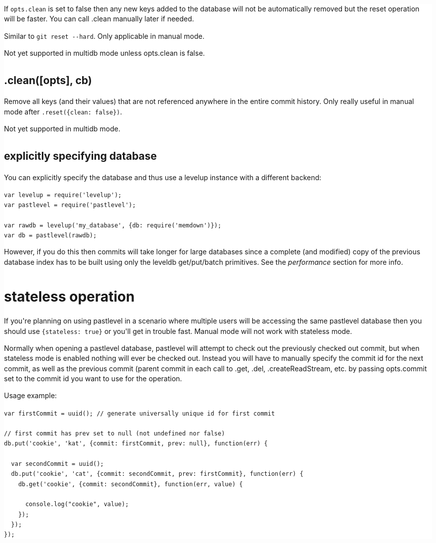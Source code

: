 If `opts.clean` is set to false then any new keys added to the database will not be automatically removed but the reset operation will be faster. You can call .clean manually later if needed.

Similar to `git reset --hard`. Only applicable in manual mode. 

Not yet supported in multidb mode unless opts.clean is false.

## .clean([opts], cb)

Remove all keys (and their values) that are not referenced anywhere in the entire commit history. Only really useful in manual mode after `.reset({clean: false})`.

Not yet supported in multidb mode.

## explicitly specifying database

You can explicitly specify the database and thus use a levelup instance with a different backend:

```
var levelup = require('levelup');
var pastlevel = require('pastlevel');

var rawdb = levelup('my_database', {db: require('memdown')});
var db = pastlevel(rawdb);
```

However, if you do this then commits will take longer for large databases since a complete (and modified) copy of the previous database index has to be built using only the leveldb get/put/batch primitives. See the _performance_ section for more info.

# stateless operation

If you're planning on using pastlevel in a scenario where multiple users will be accessing the same pastlevel database then you should use `{stateless: true}` or you'll get in trouble fast. Manual mode will not work with stateless mode.

Normally when opening a pastlevel database, pastlevel will attempt to check out the previously checked out commit, but when stateless mode is enabled nothing will ever be checked out. Instead you will have to manually specify the commit id for the next commit, as well as the previous commit (parent commit in each call to .get, .del, .createReadStream, etc. by passing opts.commit set to the commit id you want to use for the operation.

Usage example:

```
var firstCommit = uuid(); // generate universally unique id for first commit

// first commit has prev set to null (not undefined nor false)
db.put('cookie', 'kat', {commit: firstCommit, prev: null}, function(err) {

  var secondCommit = uuid();
  db.put('cookie', 'cat', {commit: secondCommit, prev: firstCommit}, function(err) {
    db.get('cookie', {commit: secondCommit}, function(err, value) {

      console.log("cookie", value);
    });
  });
});
```


[ci-img]: https://travis-ci.org/biobricks/pastlevel.svg?branch=master
[ci-url]: https://travis-ci.org/biobricks/pastlevel
[npm-img]: https://nodei.co/npm/pastlevel.png
[npm-url]: https://nodei.co/npm/pastlevel/